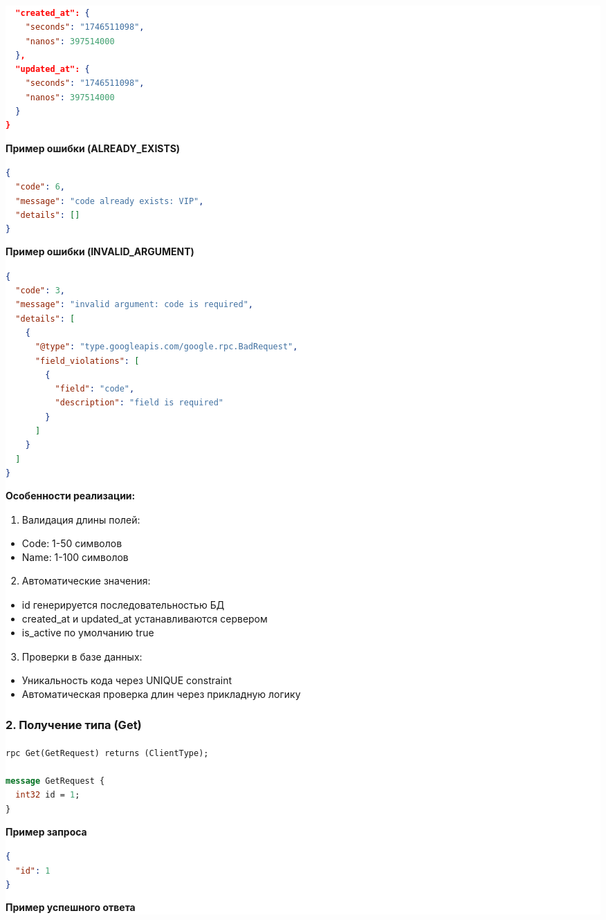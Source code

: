 ```json
  "created_at": {
    "seconds": "1746511098",
    "nanos": 397514000
  },
  "updated_at": {
    "seconds": "1746511098",
    "nanos": 397514000
  }
}
```
**Пример ошибки (ALREADY_EXISTS)**
```json
{
  "code": 6,
  "message": "code already exists: VIP",
  "details": []
}
```
**Пример ошибки (INVALID_ARGUMENT)**
```json
{
  "code": 3,
  "message": "invalid argument: code is required",
  "details": [
    {
      "@type": "type.googleapis.com/google.rpc.BadRequest",
      "field_violations": [
        {
          "field": "code",
          "description": "field is required"
        }
      ]
    }
  ]
}
```
**Особенности реализации:**
1. Валидация длины полей:
- Code: 1-50 символов
- Name: 1-100 символов
2. Автоматические значения:
- id генерируется последовательностью БД
- created_at и updated_at устанавливаются сервером
- is_active по умолчанию true
3. Проверки в базе данных:
- Уникальность кода через UNIQUE constraint
- Автоматическая проверка длин через прикладную логику

### 2. Получение типа (Get)
```protobuf
rpc Get(GetRequest) returns (ClientType);

message GetRequest {
  int32 id = 1;
}
```
**Пример запроса**
```json
{
  "id": 1
}
```
**Пример успешного ответа**
```json
```
